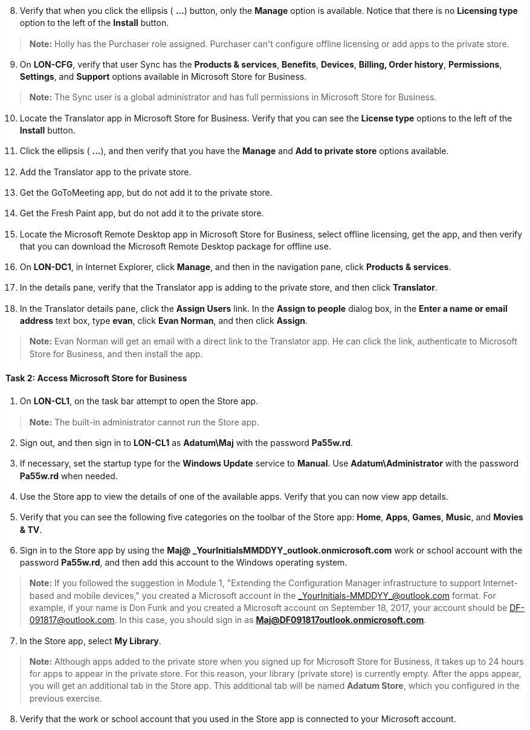 8. Verify that when you click the ellipsis ( **...**) button, only the  **Manage** option is available. Notice that there is no **Licensing type** option to the left of the **Install** button.
>  **Note:** Holly has the Purchaser role assigned. Purchaser can't configure offline licensing or add apps to the private store.
9. On  **LON-CFG**, verify that user Sync has the  **Products &amp; services**,  **Benefits**,  **Devices**,  **Billing, Order history**,  **Permissions**,  **Settings**, and  **Support** options available in Microsoft Store for Business.
>  **Note:** The Sync user is a global administrator and has full permissions in Microsoft Store for Business.
10. Locate the Translator app in Microsoft Store for Business. Verify that you can see the  **License type** options to the left of the **Install** button.

11. Click the ellipsis ( **...**), and then verify that you have the  **Manage** and **Add to private store** options available.

12. Add the Translator app to the private store.

13. Get the GoToMeeting app, but do not add it to the private store.

14. Get the Fresh Paint app, but do not add it to the private store.

15. Locate the Microsoft Remote Desktop app in Microsoft Store for Business, select offline licensing, get the app, and then verify that you can download the Microsoft Remote Desktop package for offline use.

16. On  **LON-DC1**, in Internet Explorer, click  **Manage**, and then in the navigation pane, click  **Products &amp; services**.

17. In the details pane, verify that the Translator app is adding to the private store, and then click  **Translator**.

18. In the Translator details pane, click the  **Assign Users** link. In the **Assign to people** dialog box, in the **Enter a name or email address** text box, type **evan**, click  **Evan Norman**, and then click  **Assign**.

>  **Note:** Evan Norman will get an email with a direct link to the Translator app. He can click the link, authenticate to Microsoft Store for Business, and then install the app.


#### Task 2: Access Microsoft Store for Business
  
1. On  **LON-CL1**, on the task bar attempt to open the Store app.
>  **Note:** The built-in administrator cannot run the Store app.
2. Sign out, and then sign in to  **LON-CL1** as **Adatum\\Maj** with the password **Pa55w.rd**. 

3. If necessary, set the startup type for the  **Windows Update** service to **Manual**. Use  **Adatum\\Administrator** with the password **Pa55w.rd** when needed.

4. Use the Store app to view the details of one of the available apps. Verify that you can now view app details.

5. Verify that you can see the following five categories on the toolbar of the Store app:  **Home**,  **Apps**,  **Games**,  **Music**, and  **Movies &amp; TV**.

6. Sign in to the Store app by using the  **Maj@ _YourInitialsMMDDYY_outlook.onmicrosoft.com** work or school account with the password **Pa55w.rd**, and then add this account to the Windows operating system.
>  **Note:** If you followed the suggestion in Module 1, "Extending the Configuration Manager infrastructure to support Internet-based and mobile devices," you created a Microsoft account in the _YourInitials-MMDDYY_@outlook.com format. For example, if your name is Don Funk and you created a Microsoft account on September 18, 2017, your account should be DF-091817@outlook.com. In this case, you should sign in as  **Maj@DF091817outlook.onmicrosoft.com**.
7. In the Store app, select  **My Library**.
>  **Note:** Although apps added to the private store when you signed up for Microsoft Store for Business, it takes up to 24 hours for apps to appear in the private store. For this reason, your library (private store) is currently empty. After the apps appear, you will get an additional tab in the Store app. This additional tab will be named **Adatum Store**, which you configured in the previous exercise.
8. Verify that the work or school account that you used in the Store app is connected to your Microsoft account.